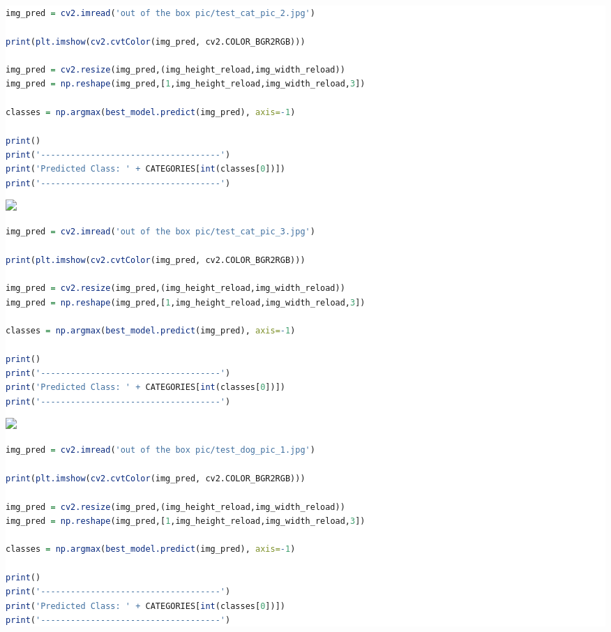 

```r
img_pred = cv2.imread('out of the box pic/test_cat_pic_2.jpg')

print(plt.imshow(cv2.cvtColor(img_pred, cv2.COLOR_BGR2RGB)))

img_pred = cv2.resize(img_pred,(img_height_reload,img_width_reload))
img_pred = np.reshape(img_pred,[1,img_height_reload,img_width_reload,3])

classes = np.argmax(best_model.predict(img_pred), axis=-1)

print()
print('------------------------------------')
print('Predicted Class: ' + CATEGORIES[int(classes[0])])
print('------------------------------------')
```

![](/post/2021-01-24-cv-cnn-with-tfl-and-fine-tuning-for-multi-label-classification_files/p109p17.png)



```r
img_pred = cv2.imread('out of the box pic/test_cat_pic_3.jpg')

print(plt.imshow(cv2.cvtColor(img_pred, cv2.COLOR_BGR2RGB)))

img_pred = cv2.resize(img_pred,(img_height_reload,img_width_reload))
img_pred = np.reshape(img_pred,[1,img_height_reload,img_width_reload,3])

classes = np.argmax(best_model.predict(img_pred), axis=-1)

print()
print('------------------------------------')
print('Predicted Class: ' + CATEGORIES[int(classes[0])])
print('------------------------------------')
```

![](/post/2021-01-24-cv-cnn-with-tfl-and-fine-tuning-for-multi-label-classification_files/p109p18.png)



```r
img_pred = cv2.imread('out of the box pic/test_dog_pic_1.jpg')

print(plt.imshow(cv2.cvtColor(img_pred, cv2.COLOR_BGR2RGB)))

img_pred = cv2.resize(img_pred,(img_height_reload,img_width_reload))
img_pred = np.reshape(img_pred,[1,img_height_reload,img_width_reload,3])

classes = np.argmax(best_model.predict(img_pred), axis=-1)

print()
print('------------------------------------')
print('Predicted Class: ' + CATEGORIES[int(classes[0])])
print('------------------------------------')
```
